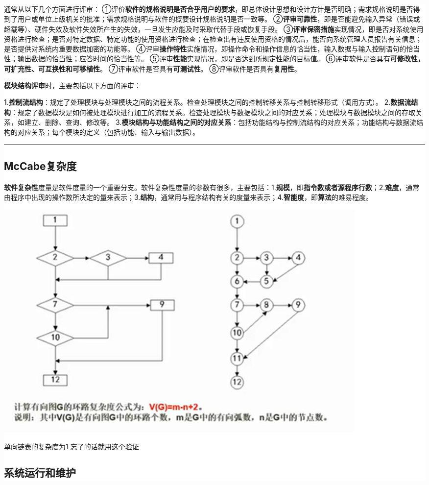 通常从以下几个方面进行评审：
 ①评价**软件的规格说明是否合乎用户的要求**，即总体设计思想和设计方针是否明确；需求规格说明是否得到了用户或单位上级机关的批准；需求规格说明与软件的概要设计规格说明是否一致等。 
②**评审可靠性**，即是否能避免输入异常（错误或超载等）、硬件失效及软件失效所产生的失效，一旦发生应能及时采取代替手段或恢复手段。
③**评审保密措施**实现情况，即是否对系统使用资格进行检查；是否对特定数据、特定功能的使用资格进行检查；在检查出有违反使用资格的情况后，能否向系统管理人员报告有关信息；是否提供对系统内重要数据加密的功能等。
④评审**操作特性**实施情况，即操作命令和操作信息的恰当性，输入数据与输入控制语句的恰当性；输出数据的恰当性；应答时间的恰当性等。
⑤评审**性能**实现情况，即是否达到所规定性能的目标值。 
⑥评审软件是否具有**可修改性，可扩充性、可互换性和可移植性**。 
⑦评审软件是否具有**可测试性**。
⑧评审软件是否具有**复用性**。                        

**模块结构评审**时，主要包括以下方面的评审：

1.**控制流结构**：规定了处理模块与处理模块之间的流程关系。检查处理模块之间的控制转移关系与控制转移形式（调用方式）。
2.**数据流结构**：规定了数据模块是如何被处理模块进行加工的流程关系。检查处理模块与数据模块之间的对应关系；处理模块与数据模块之间的存取关系，如建立、删除、查询、修改等。
3.**模块结构与功能结构之间的对应关系**：包括功能结构与控制流结构的对应关系；功能结构与数据流结构的对应关系；每个模块的定义（包括功能、输入与输出数据）。

---

## McCabe复杂度

**软件复杂性**度量是软件度量的一个重要分支。软件复杂性度量的参数有很多，主要包括：1.**规模**，即**指令数或者源程序行数**；2.**难度**，通常由程序中出现的操作数所决定的量来表示；3.**结构**，通常用与程序结构有关的度量来表示；4.**智能度**，即**算法**的难易程度。             

![1698069085345](10软考开发模型.assets\1698069085345.png)

单向链表的复杂度为1 忘了的话就用这个验证

## 系统运行和维护
